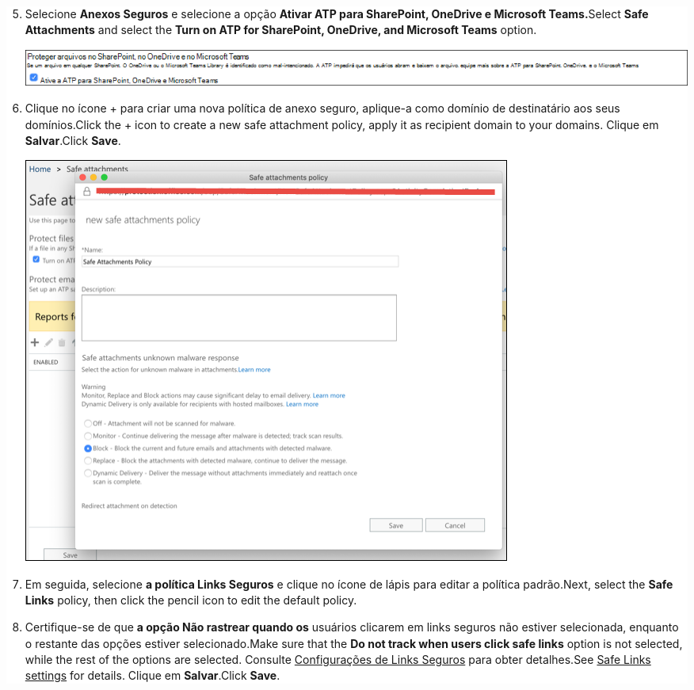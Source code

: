5. <span data-ttu-id="f7778-147">Selecione **Anexos Seguros** e selecione a opção **Ativar ATP para SharePoint, OneDrive e Microsoft Teams.**</span><span class="sxs-lookup"><span data-stu-id="f7778-147">Select **Safe Attachments** and select the **Turn on ATP for SharePoint, OneDrive, and Microsoft Teams** option.</span></span>

   ![Página of_Office Centro de Conformidade e Segurança & do 365 365 onde você pode ativar a ATP para SharePoint, OneDrive e Microsoft Teams](../../media/mtp-eval-36.png)

6. <span data-ttu-id="f7778-149">Clique no ícone + para criar uma nova política de anexo seguro, aplique-a como domínio de destinatário aos seus domínios.</span><span class="sxs-lookup"><span data-stu-id="f7778-149">Click the + icon to create a new safe attachment policy, apply it as recipient domain to your domains.</span></span> <span data-ttu-id="f7778-150">Clique em **Salvar**.</span><span class="sxs-lookup"><span data-stu-id="f7778-150">Click **Save**.</span></span>

   ![Página of_Office Centro de Conformidade e Segurança & do 365 365 onde você pode criar uma nova política de anexo seguro](../../media/mtp-eval-37.png)
 
7. <span data-ttu-id="f7778-152">Em seguida, selecione **a política Links Seguros** e clique no ícone de lápis para editar a política padrão.</span><span class="sxs-lookup"><span data-stu-id="f7778-152">Next, select the **Safe Links** policy, then click the pencil icon to edit the default policy.</span></span>

8. <span data-ttu-id="f7778-153">Certifique-se de que **a opção Não rastrear quando os** usuários clicarem em links seguros não estiver selecionada, enquanto o restante das opções estiver selecionado.</span><span class="sxs-lookup"><span data-stu-id="f7778-153">Make sure that the **Do not track when users click safe links** option is not selected, while the rest of the options are selected.</span></span> <span data-ttu-id="f7778-154">Consulte [Configurações de Links Seguros](/microsoft-365/security/office-365-security/recommended-settings-for-eop-and-office365) para obter detalhes.</span><span class="sxs-lookup"><span data-stu-id="f7778-154">See [Safe Links settings](/microsoft-365/security/office-365-security/recommended-settings-for-eop-and-office365) for details.</span></span> <span data-ttu-id="f7778-155">Clique em **Salvar**.</span><span class="sxs-lookup"><span data-stu-id="f7778-155">Click **Save**.</span></span> 
